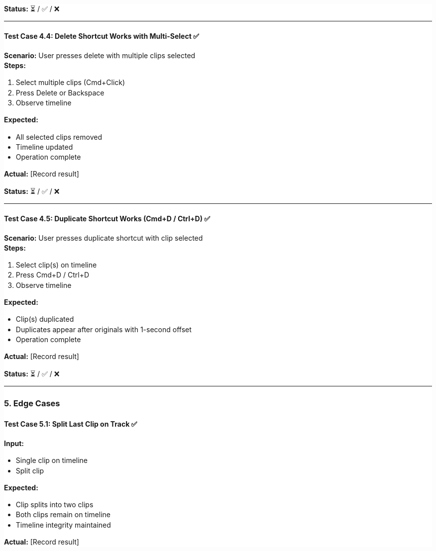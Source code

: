 **Status:** ⏳ / ✅ / ❌

---

#### Test Case 4.4: Delete Shortcut Works with Multi-Select ✅
**Scenario:** User presses delete with multiple clips selected  
**Steps:**
1. Select multiple clips (Cmd+Click)
2. Press Delete or Backspace
3. Observe timeline

**Expected:**
- All selected clips removed
- Timeline updated
- Operation complete

**Actual:** [Record result]

**Status:** ⏳ / ✅ / ❌

---

#### Test Case 4.5: Duplicate Shortcut Works (Cmd+D / Ctrl+D) ✅
**Scenario:** User presses duplicate shortcut with clip selected  
**Steps:**
1. Select clip(s) on timeline
2. Press Cmd+D / Ctrl+D
3. Observe timeline

**Expected:**
- Clip(s) duplicated
- Duplicates appear after originals with 1-second offset
- Operation complete

**Actual:** [Record result]

**Status:** ⏳ / ✅ / ❌

---

### 5. Edge Cases

#### Test Case 5.1: Split Last Clip on Track ✅
**Input:**
- Single clip on timeline
- Split clip

**Expected:**
- Clip splits into two clips
- Both clips remain on timeline
- Timeline integrity maintained

**Actual:** [Record result]

